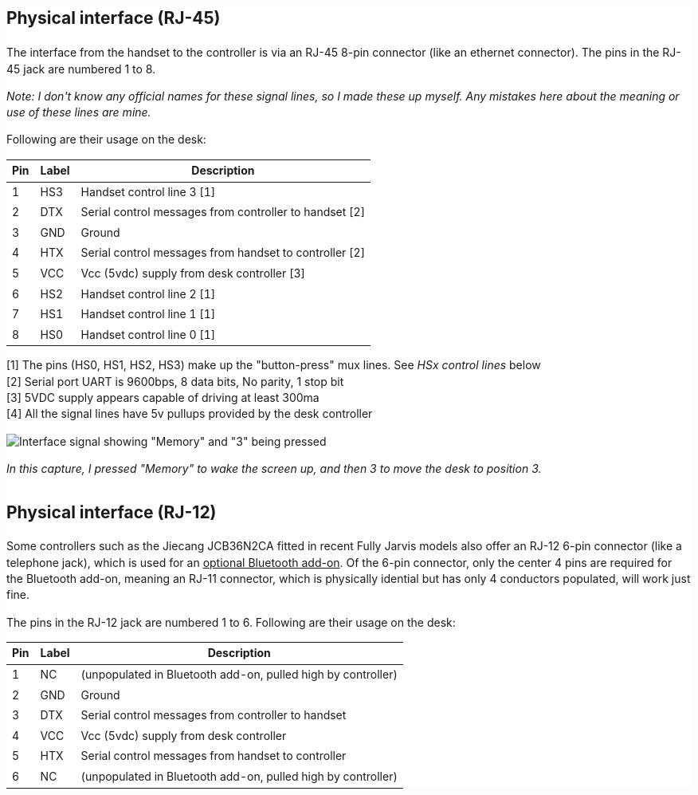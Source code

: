 ## Physical interface (RJ-45)

The interface from the handset to the controller is via an RJ-45 8-pin connector (like an ethernet
connector). The pins in the RJ-45 jack are numbered 1 to 8.

_Note: I don't know any official names for these signal lines, so I made these up myself._
_Any mistakes here about the meaning or use of these lines are mine._

Following are their usage on the desk:

| Pin | Label | Description
| --- | ----- | --------------------------------------
|  1  |  HS3  | Handset control line 3 [1]
|  2  |  DTX  | Serial control messages from controller to handset [2]
|  3  |  GND  | Ground
|  4  |  HTX  | Serial control messages from handset to controller [2]
|  5  |  VCC  | Vcc (5vdc) supply from desk controller [3]
|  6  |  HS2  | Handset control line 2 [1]
|  7  |  HS1  | Handset control line 1 [1]
|  8  |  HS0  | Handset control line 0 [1]

[1] The pins (HS0, HS1, HS2, HS3) make up the "button-press" mux lines. See _HSx control lines_ below<br/>
[2] Serial port UART is 9600bps, 8 data bits, No parity, 1 stop bit<br/>
[3] 5VDC supply appears capable of driving at least 300ma<br/>
[4] All the signal lines have 5v pullups provided by the desk controller

![Interface signal showing "Memory" and "3" being pressed](docs/Wake-3.png)

_In this capture, I pressed "Memory" to wake the screen up, and then 3 to move the desk to position 3._

## Physical interface (RJ-12)

Some controllers such as the Jiecang JCB36N2CA fitted in recent Fully Jarvis models also offer an RJ-12 6-pin
connector (like a telephone jack), which is used for an [optional Bluetooth add-on](https://fccid.io/2ANKDJCP35NBLT/Internal-Photos/Internal-Photos-3727739).
Of the 6-pin connector, only the center 4 pins are required for the Bluetooth add-on, meaning an RJ-11 connector,
which is physically idential but has only 4 conductors populated, will work just fine.

The pins in the RJ-12 jack are numbered 1 to 6. Following are their usage on the desk:

| Pin | Label | Description
| --- | ----- | --------------------------------------
|  1  |  NC   | (unpopulated in Bluetooth add-on, pulled high by controller)
|  2  |  GND  | Ground
|  3  |  DTX  | Serial control messages from controller to handset
|  4  |  VCC  | Vcc (5vdc) supply from desk controller
|  5  |  HTX  | Serial control messages from handset to controller
|  6  |  NC   | (unpopulated in Bluetooth add-on, pulled high by controller)
